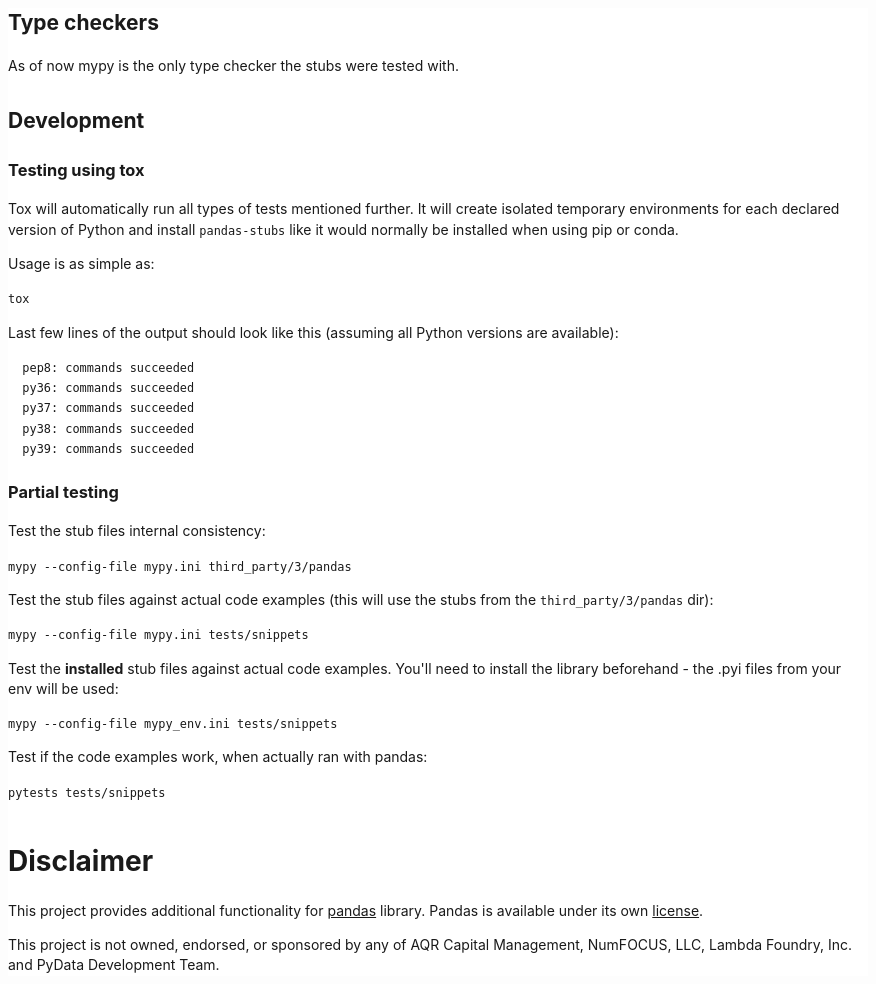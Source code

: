 ## Type checkers

As of now mypy is the only type checker the stubs were tested with.

## Development

### Testing using tox

Tox will automatically run all types of tests mentioned further.
It will create isolated temporary environments for each declared version of Python and install `pandas-stubs`
like it would normally be installed when using pip or conda.

Usage is as simple as:

```
tox
```

Last few lines of the output should look like this (assuming all Python versions are available):
```
  pep8: commands succeeded
  py36: commands succeeded
  py37: commands succeeded
  py38: commands succeeded
  py39: commands succeeded
```

### Partial testing

Test the stub files internal consistency:

```
mypy --config-file mypy.ini third_party/3/pandas
```

Test the stub files against actual code examples (this will use the stubs from the `third_party/3/pandas` dir):

```
mypy --config-file mypy.ini tests/snippets
```

Test the **installed** stub files against actual code examples.
You'll need to install the library beforehand - the .pyi files from your env will be used:

```
mypy --config-file mypy_env.ini tests/snippets
```

Test if the code examples work, when actually ran with pandas:

```
pytests tests/snippets
```

# Disclaimer
This project provides additional functionality for [pandas](https://pandas.pydata.org/docs/index.html) library. Pandas is available under its own [license](https://github.com/pandas-dev/pandas/blob/master/LICENSE).

This project is not owned, endorsed, or sponsored by any of AQR Capital Management, NumFOCUS, LLC, Lambda Foundry, Inc. and PyData Development Team.
